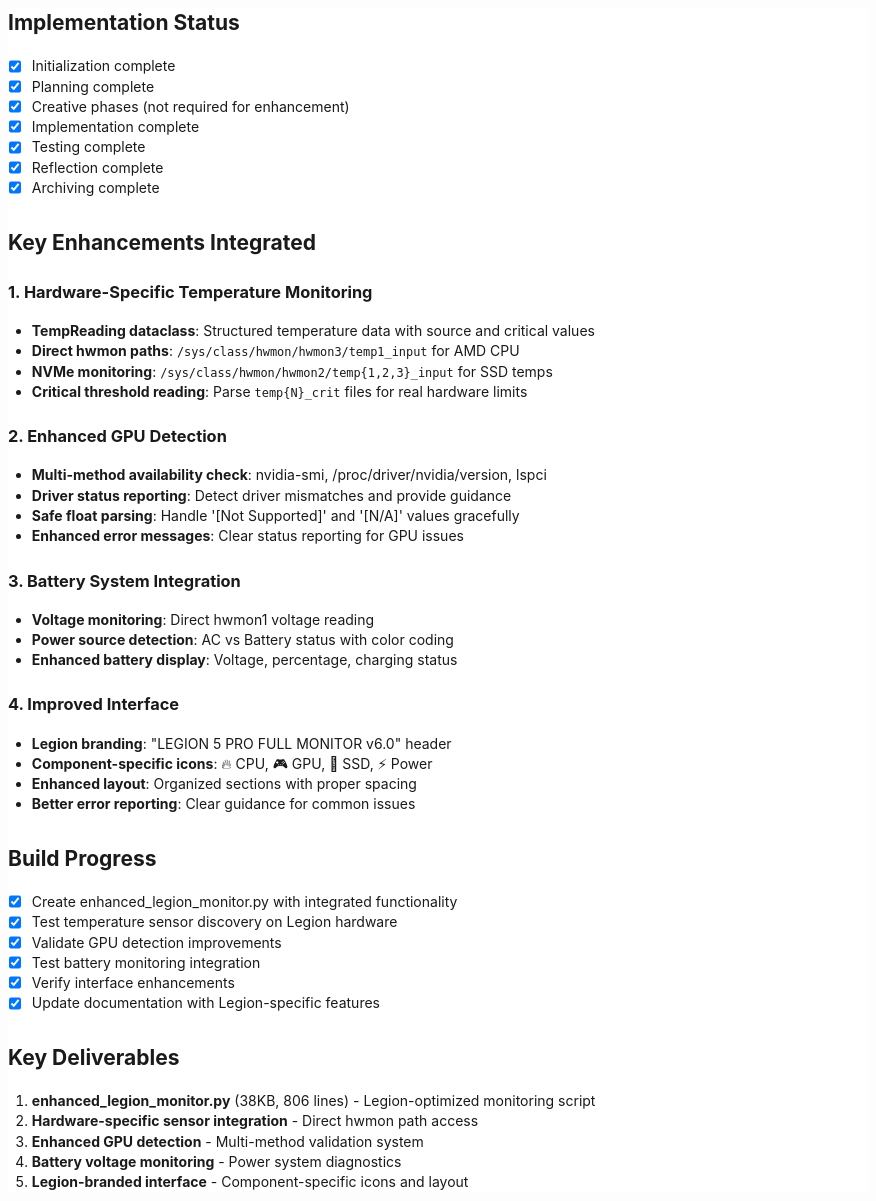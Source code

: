 ## Implementation Status
- [x] Initialization complete
- [x] Planning complete  
- [x] Creative phases (not required for enhancement)
- [x] Implementation complete
- [x] Testing complete
- [x] Reflection complete
- [x] Archiving complete

## Key Enhancements Integrated

### 1. Hardware-Specific Temperature Monitoring
- **TempReading dataclass**: Structured temperature data with source and critical values
- **Direct hwmon paths**: `/sys/class/hwmon/hwmon3/temp1_input` for AMD CPU
- **NVMe monitoring**: `/sys/class/hwmon/hwmon2/temp{1,2,3}_input` for SSD temps
- **Critical threshold reading**: Parse `temp{N}_crit` files for real hardware limits

### 2. Enhanced GPU Detection
- **Multi-method availability check**: nvidia-smi, /proc/driver/nvidia/version, lspci
- **Driver status reporting**: Detect driver mismatches and provide guidance
- **Safe float parsing**: Handle '[Not Supported]' and '[N/A]' values gracefully
- **Enhanced error messages**: Clear status reporting for GPU issues

### 3. Battery System Integration  
- **Voltage monitoring**: Direct hwmon1 voltage reading
- **Power source detection**: AC vs Battery status with color coding
- **Enhanced battery display**: Voltage, percentage, charging status

### 4. Improved Interface
- **Legion branding**: "LEGION 5 PRO FULL MONITOR v6.0" header
- **Component-specific icons**: 🔥 CPU, 🎮 GPU, 💾 SSD, ⚡ Power
- **Enhanced layout**: Organized sections with proper spacing
- **Better error reporting**: Clear guidance for common issues

## Build Progress
- [x] Create enhanced_legion_monitor.py with integrated functionality
- [x] Test temperature sensor discovery on Legion hardware  
- [x] Validate GPU detection improvements
- [x] Test battery monitoring integration
- [x] Verify interface enhancements
- [x] Update documentation with Legion-specific features

## Key Deliverables
1. **enhanced_legion_monitor.py** (38KB, 806 lines) - Legion-optimized monitoring script
2. **Hardware-specific sensor integration** - Direct hwmon path access
3. **Enhanced GPU detection** - Multi-method validation system
4. **Battery voltage monitoring** - Power system diagnostics
5. **Legion-branded interface** - Component-specific icons and layout
